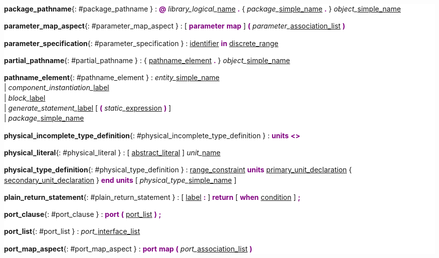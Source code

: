 **package_pathname**{: #package_pathname }
:	<font color="purple"><b>@</b></font> <em>library_logical_</em><a href="#name">name</a> <font color="purple"><b>.</b></font>  { <em>package_</em><a href="#simple_name">simple_name</a> <font color="purple"><b>.</b></font>  }  <em>object_</em><a href="#simple_name">simple_name</a> 
  
**parameter_map_aspect**{: #parameter_map_aspect }
:	 \[ <font color="purple"><b>parameter</b></font> <font color="purple"><b>map</b></font>  ]  <font color="purple"><b>(</b></font> <em>parameter_</em><a href="#association_list">association_list</a> <font color="purple"><b>)</b></font> 
  
**parameter_specification**{: #parameter_specification }
:	<a href="#identifier">identifier</a> <font color="purple"><b>in</b></font> <a href="#discrete_range">discrete_range</a> 
  
**partial_pathname**{: #partial_pathname }
:	 { <a href="#pathname_element">pathname_element</a> <font color="purple"><b>.</b></font>  }  <em>object_</em><a href="#simple_name">simple_name</a> 
  
**pathname_element**{: #pathname_element }
:	<em>entity_</em><a href="#simple_name">simple_name</a>   
        | <em>component_instantiation_</em><a href="#label">label</a>   
        | <em>block_</em><a href="#label">label</a>   
        | <em>generate_statement_</em><a href="#label">label</a>  \[ <font color="purple"><b>(</b></font> <em>static_</em><a href="#expression">expression</a> <font color="purple"><b>)</b></font>  ]    
        | <em>package_</em><a href="#simple_name">simple_name</a> 
  
**physical_incomplete_type_definition**{: #physical_incomplete_type_definition }
:	<font color="purple"><b>units</b></font> <font color="purple"><b><></b></font> 
  
**physical_literal**{: #physical_literal }
:	 \[ <a href="#abstract_literal">abstract_literal</a>  ]  <em>unit_</em><a href="#name">name</a> 
  
**physical_type_definition**{: #physical_type_definition }
:	<a href="#range_constraint">range_constraint</a> <font color="purple"><b>units</b></font> <a href="#primary_unit_declaration">primary_unit_declaration</a>  { <a href="#secondary_unit_declaration">secondary_unit_declaration</a>  }  <font color="purple"><b>end</b></font> <font color="purple"><b>units</b></font>  \[ <em>physical_type_</em><a href="#simple_name">simple_name</a>  ]  
  
**plain_return_statement**{: #plain_return_statement }
:	 \[ <a href="#label">label</a> <font color="purple"><b>:</b></font>  ]  <font color="purple"><b>return</b></font>  \[ <font color="purple"><b>when</b></font> <a href="#condition">condition</a>  ]  <font color="purple"><b>;</b></font> 
  
**port_clause**{: #port_clause }
:	<font color="purple"><b>port</b></font> <font color="purple"><b>(</b></font> <a href="#port_list">port_list</a> <font color="purple"><b>)</b></font> <font color="purple"><b>;</b></font> 
  
**port_list**{: #port_list }
:	<em>port_</em><a href="#interface_list">interface_list</a> 
  
**port_map_aspect**{: #port_map_aspect }
:	<font color="purple"><b>port</b></font> <font color="purple"><b>map</b></font> <font color="purple"><b>(</b></font> <em>port_</em><a href="#association_list">association_list</a> <font color="purple"><b>)</b></font> 
  